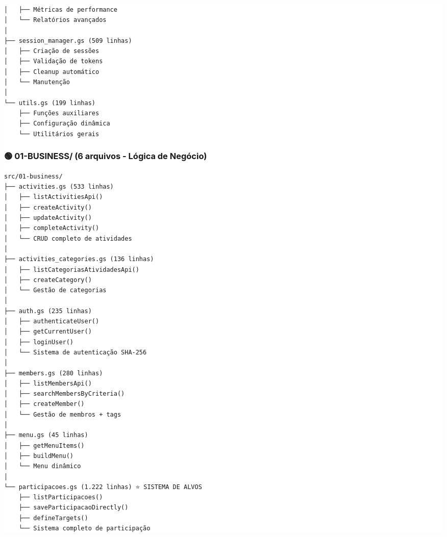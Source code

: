 ```
│   ├── Métricas de performance
│   └── Relatórios avançados
│
├── session_manager.gs (509 linhas)
│   ├── Criação de sessões
│   ├── Validação de tokens
│   ├── Cleanup automático
│   └── Manutenção
│
└── utils.gs (199 linhas)
    ├── Funções auxiliares
    ├── Configuração dinâmica
    └── Utilitários gerais
```

### 🟢 01-BUSINESS/ (6 arquivos - Lógica de Negócio)

```
src/01-business/
├── activities.gs (533 linhas)
│   ├── listActivitiesApi()
│   ├── createActivity()
│   ├── updateActivity()
│   ├── completeActivity()
│   └── CRUD completo de atividades
│
├── activities_categories.gs (136 linhas)
│   ├── listCategoriasAtividadesApi()
│   ├── createCategory()
│   └── Gestão de categorias
│
├── auth.gs (235 linhas)
│   ├── authenticateUser()
│   ├── getCurrentUser()
│   ├── loginUser()
│   └── Sistema de autenticação SHA-256
│
├── members.gs (280 linhas)
│   ├── listMembersApi()
│   ├── searchMembersByCriteria()
│   ├── createMember()
│   └── Gestão de membros + tags
│
├── menu.gs (45 linhas)
│   ├── getMenuItems()
│   ├── buildMenu()
│   └── Menu dinâmico
│
└── participacoes.gs (1.222 linhas) ⭐ SISTEMA DE ALVOS
    ├── listParticipacoes()
    ├── saveParticipacaoDirectly()
    ├── defineTargets()
    └── Sistema completo de participação
```
